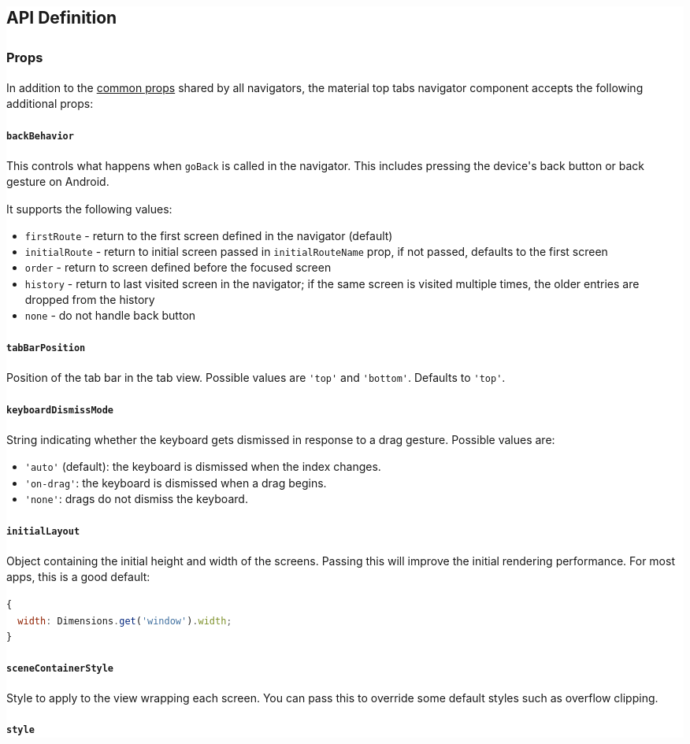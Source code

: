 </TabItem>
</Tabs>

## API Definition

### Props

In addition to the [common props](navigator.md#configuration) shared by all navigators, the material top tabs navigator component accepts the following additional props:

#### `backBehavior`

This controls what happens when `goBack` is called in the navigator. This includes pressing the device's back button or back gesture on Android.

It supports the following values:

- `firstRoute` - return to the first screen defined in the navigator (default)
- `initialRoute` - return to initial screen passed in `initialRouteName` prop, if not passed, defaults to the first screen
- `order` - return to screen defined before the focused screen
- `history` - return to last visited screen in the navigator; if the same screen is visited multiple times, the older entries are dropped from the history
- `none` - do not handle back button

#### `tabBarPosition`

Position of the tab bar in the tab view. Possible values are `'top'` and `'bottom'`. Defaults to `'top'`.

#### `keyboardDismissMode`

String indicating whether the keyboard gets dismissed in response to a drag gesture. Possible values are:

- `'auto'` (default): the keyboard is dismissed when the index changes.
- `'on-drag'`: the keyboard is dismissed when a drag begins.
- `'none'`: drags do not dismiss the keyboard.

#### `initialLayout`

Object containing the initial height and width of the screens. Passing this will improve the initial rendering performance. For most apps, this is a good default:

```js
{
  width: Dimensions.get('window').width;
}
```

#### `sceneContainerStyle`

Style to apply to the view wrapping each screen. You can pass this to override some default styles such as overflow clipping.

#### `style`

